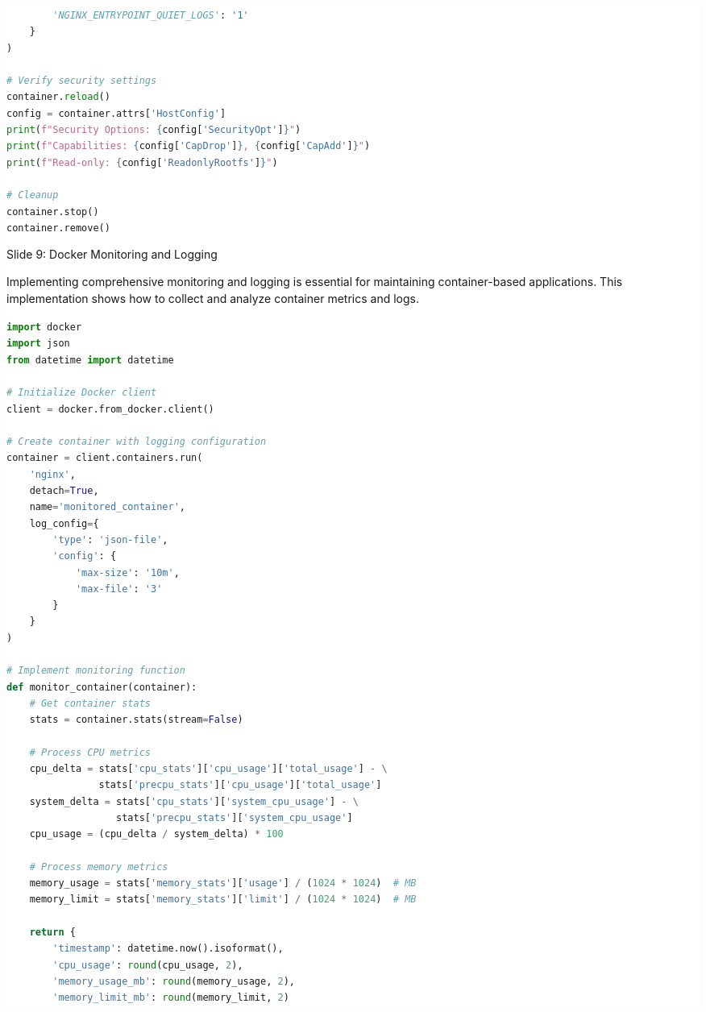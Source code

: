 ```python
        'NGINX_ENTRYPOINT_QUIET_LOGS': '1'
    }
)

# Verify security settings
container.reload()
config = container.attrs['HostConfig']
print(f"Security Options: {config['SecurityOpt']}")
print(f"Capabilities: {config['CapDrop']}, {config['CapAdd']}")
print(f"Read-only: {config['ReadonlyRootfs']}")

# Cleanup
container.stop()
container.remove()
```

Slide 9: Docker Monitoring and Logging

Implementing comprehensive monitoring and logging is essential for maintaining container-based applications. This implementation shows how to collect and analyze container metrics and logs.

```python
import docker
import json
from datetime import datetime

# Initialize Docker client
client = docker.from_docker.client()

# Create container with logging configuration
container = client.containers.run(
    'nginx',
    detach=True,
    name='monitored_container',
    log_config={
        'type': 'json-file',
        'config': {
            'max-size': '10m',
            'max-file': '3'
        }
    }
)

# Implement monitoring function
def monitor_container(container):
    # Get container stats
    stats = container.stats(stream=False)
    
    # Process CPU metrics
    cpu_delta = stats['cpu_stats']['cpu_usage']['total_usage'] - \
                stats['precpu_stats']['cpu_usage']['total_usage']
    system_delta = stats['cpu_stats']['system_cpu_usage'] - \
                   stats['precpu_stats']['system_cpu_usage']
    cpu_usage = (cpu_delta / system_delta) * 100
    
    # Process memory metrics
    memory_usage = stats['memory_stats']['usage'] / (1024 * 1024)  # MB
    memory_limit = stats['memory_stats']['limit'] / (1024 * 1024)  # MB
    
    return {
        'timestamp': datetime.now().isoformat(),
        'cpu_usage': round(cpu_usage, 2),
        'memory_usage_mb': round(memory_usage, 2),
        'memory_limit_mb': round(memory_limit, 2)
```